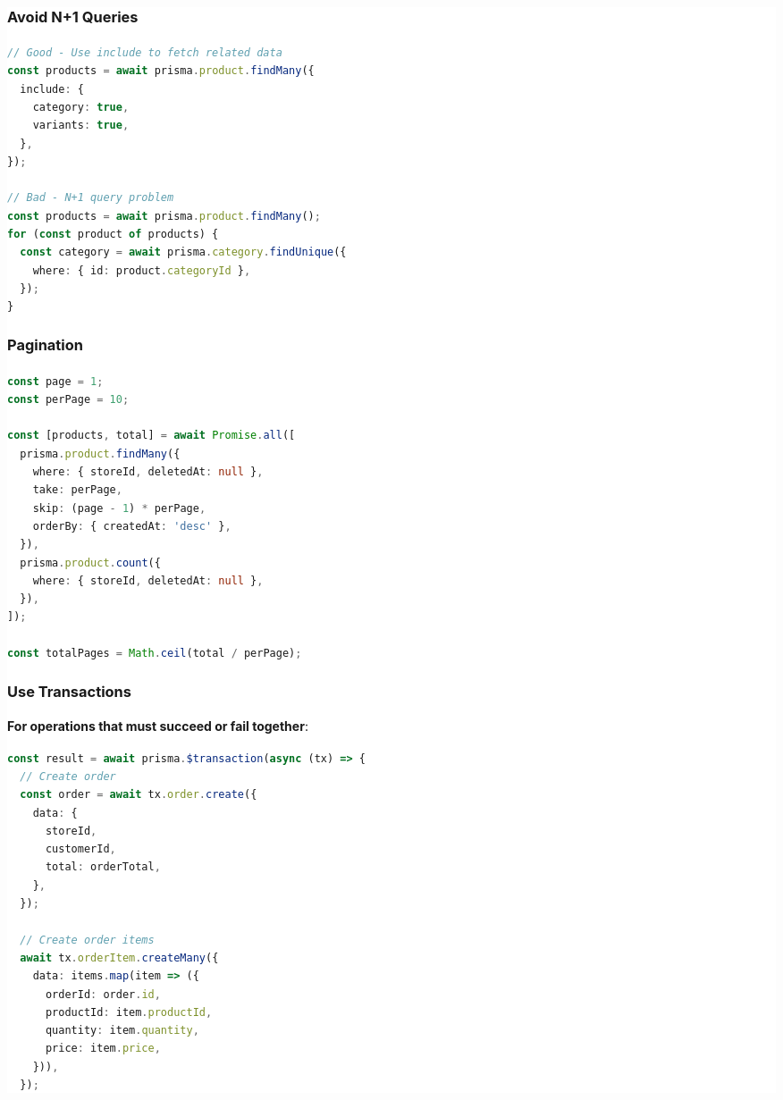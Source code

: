 ### Avoid N+1 Queries

```typescript
// Good - Use include to fetch related data
const products = await prisma.product.findMany({
  include: {
    category: true,
    variants: true,
  },
});

// Bad - N+1 query problem
const products = await prisma.product.findMany();
for (const product of products) {
  const category = await prisma.category.findUnique({
    where: { id: product.categoryId },
  });
}
```

### Pagination

```typescript
const page = 1;
const perPage = 10;

const [products, total] = await Promise.all([
  prisma.product.findMany({
    where: { storeId, deletedAt: null },
    take: perPage,
    skip: (page - 1) * perPage,
    orderBy: { createdAt: 'desc' },
  }),
  prisma.product.count({
    where: { storeId, deletedAt: null },
  }),
]);

const totalPages = Math.ceil(total / perPage);
```

### Use Transactions

**For operations that must succeed or fail together**:

```typescript
const result = await prisma.$transaction(async (tx) => {
  // Create order
  const order = await tx.order.create({
    data: {
      storeId,
      customerId,
      total: orderTotal,
    },
  });

  // Create order items
  await tx.orderItem.createMany({
    data: items.map(item => ({
      orderId: order.id,
      productId: item.productId,
      quantity: item.quantity,
      price: item.price,
    })),
  });
```